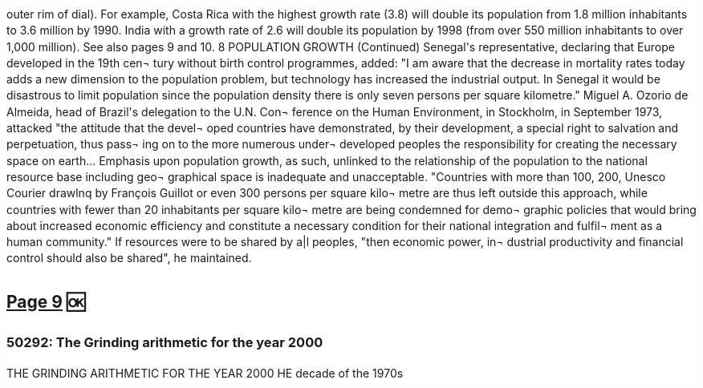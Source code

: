 outer rim of dial). For example, Costa Rica
with the highest growth rate (3.8) will double
its population from 1.8 million inhabitants to
3.6 million by 1990. India with a growth rate of
2.6 will double its population by 1998 (from
over 550 million inhabitants to over 1,000
million). See also pages 9 and 10.
8
POPULATION GROWTH (Continued)
Senegal's representative, declaring
that Europe developed in the 19th cen¬
tury without birth control programmes,
added: "I am aware that the decrease
in mortality rates today adds a new
dimension to the population problem,
but technology has increased the
industrial output. In Senegal it would
be disastrous to limit population since
the population density there is only
seven persons per square kilometre."
Miguel A. Ozorio de Almeida, head
of Brazil's delegation to the U.N. Con¬
ference on the Human Environment,
in Stockholm, in September 1973,
attacked "the attitude that the devel¬
oped countries have demonstrated, by
their development, a special right to
salvation and perpetuation, thus pass¬
ing on to the more numerous under¬
developed peoples the responsibility
for creating the necessary space on
earth... Emphasis upon population
growth, as such, unlinked to the
relationship of the population to the
national resource base including geo¬
graphical space is inadequate and
unacceptable.
"Countries with more than 100, 200,
Unesco Courier drawlnq
by François Guillot
or even 300 persons per square kilo¬
metre are thus left outside this
approach, while countries with fewer
than 20 inhabitants per square kilo¬
metre are being condemned for demo¬
graphic policies that would bring
about increased economic efficiency
and constitute a necessary condition
for their national integration and fulfil¬
ment as a human community." If
resources were to be shared by a|l
peoples, "then economic power, in¬
dustrial productivity and financial
control should also be shared", he
maintained.
## [Page 9](https://demo.humlab.umu.se/courier/074873engo.pdf#page=9) 🆗
### 50292: The Grinding arithmetic for the year 2000
THE GRINDING
ARITHMETIC
FOR THE YEAR 2000
HE decade of the 1970s